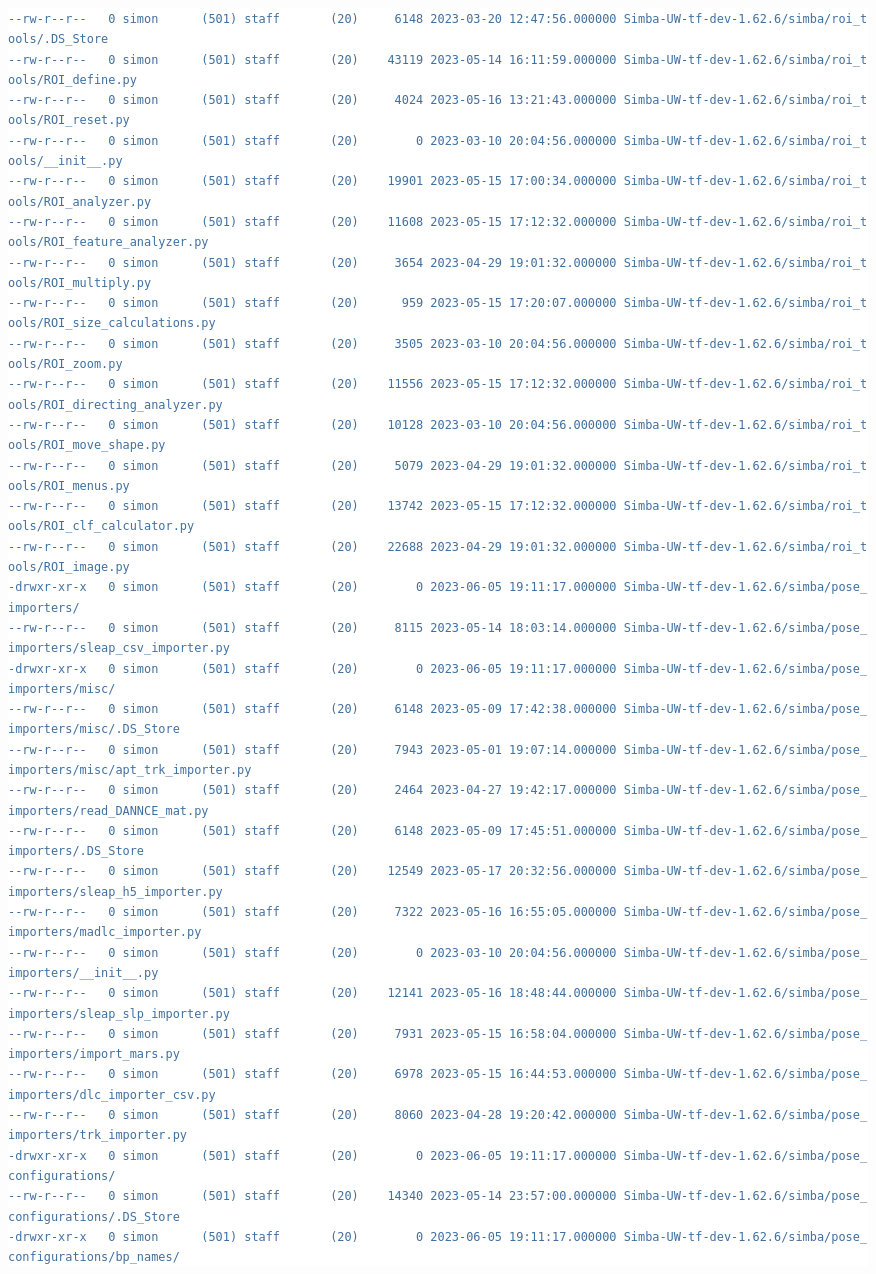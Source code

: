 ```diff
--rw-r--r--   0 simon      (501) staff       (20)     6148 2023-03-20 12:47:56.000000 Simba-UW-tf-dev-1.62.6/simba/roi_tools/.DS_Store
--rw-r--r--   0 simon      (501) staff       (20)    43119 2023-05-14 16:11:59.000000 Simba-UW-tf-dev-1.62.6/simba/roi_tools/ROI_define.py
--rw-r--r--   0 simon      (501) staff       (20)     4024 2023-05-16 13:21:43.000000 Simba-UW-tf-dev-1.62.6/simba/roi_tools/ROI_reset.py
--rw-r--r--   0 simon      (501) staff       (20)        0 2023-03-10 20:04:56.000000 Simba-UW-tf-dev-1.62.6/simba/roi_tools/__init__.py
--rw-r--r--   0 simon      (501) staff       (20)    19901 2023-05-15 17:00:34.000000 Simba-UW-tf-dev-1.62.6/simba/roi_tools/ROI_analyzer.py
--rw-r--r--   0 simon      (501) staff       (20)    11608 2023-05-15 17:12:32.000000 Simba-UW-tf-dev-1.62.6/simba/roi_tools/ROI_feature_analyzer.py
--rw-r--r--   0 simon      (501) staff       (20)     3654 2023-04-29 19:01:32.000000 Simba-UW-tf-dev-1.62.6/simba/roi_tools/ROI_multiply.py
--rw-r--r--   0 simon      (501) staff       (20)      959 2023-05-15 17:20:07.000000 Simba-UW-tf-dev-1.62.6/simba/roi_tools/ROI_size_calculations.py
--rw-r--r--   0 simon      (501) staff       (20)     3505 2023-03-10 20:04:56.000000 Simba-UW-tf-dev-1.62.6/simba/roi_tools/ROI_zoom.py
--rw-r--r--   0 simon      (501) staff       (20)    11556 2023-05-15 17:12:32.000000 Simba-UW-tf-dev-1.62.6/simba/roi_tools/ROI_directing_analyzer.py
--rw-r--r--   0 simon      (501) staff       (20)    10128 2023-03-10 20:04:56.000000 Simba-UW-tf-dev-1.62.6/simba/roi_tools/ROI_move_shape.py
--rw-r--r--   0 simon      (501) staff       (20)     5079 2023-04-29 19:01:32.000000 Simba-UW-tf-dev-1.62.6/simba/roi_tools/ROI_menus.py
--rw-r--r--   0 simon      (501) staff       (20)    13742 2023-05-15 17:12:32.000000 Simba-UW-tf-dev-1.62.6/simba/roi_tools/ROI_clf_calculator.py
--rw-r--r--   0 simon      (501) staff       (20)    22688 2023-04-29 19:01:32.000000 Simba-UW-tf-dev-1.62.6/simba/roi_tools/ROI_image.py
-drwxr-xr-x   0 simon      (501) staff       (20)        0 2023-06-05 19:11:17.000000 Simba-UW-tf-dev-1.62.6/simba/pose_importers/
--rw-r--r--   0 simon      (501) staff       (20)     8115 2023-05-14 18:03:14.000000 Simba-UW-tf-dev-1.62.6/simba/pose_importers/sleap_csv_importer.py
-drwxr-xr-x   0 simon      (501) staff       (20)        0 2023-06-05 19:11:17.000000 Simba-UW-tf-dev-1.62.6/simba/pose_importers/misc/
--rw-r--r--   0 simon      (501) staff       (20)     6148 2023-05-09 17:42:38.000000 Simba-UW-tf-dev-1.62.6/simba/pose_importers/misc/.DS_Store
--rw-r--r--   0 simon      (501) staff       (20)     7943 2023-05-01 19:07:14.000000 Simba-UW-tf-dev-1.62.6/simba/pose_importers/misc/apt_trk_importer.py
--rw-r--r--   0 simon      (501) staff       (20)     2464 2023-04-27 19:42:17.000000 Simba-UW-tf-dev-1.62.6/simba/pose_importers/read_DANNCE_mat.py
--rw-r--r--   0 simon      (501) staff       (20)     6148 2023-05-09 17:45:51.000000 Simba-UW-tf-dev-1.62.6/simba/pose_importers/.DS_Store
--rw-r--r--   0 simon      (501) staff       (20)    12549 2023-05-17 20:32:56.000000 Simba-UW-tf-dev-1.62.6/simba/pose_importers/sleap_h5_importer.py
--rw-r--r--   0 simon      (501) staff       (20)     7322 2023-05-16 16:55:05.000000 Simba-UW-tf-dev-1.62.6/simba/pose_importers/madlc_importer.py
--rw-r--r--   0 simon      (501) staff       (20)        0 2023-03-10 20:04:56.000000 Simba-UW-tf-dev-1.62.6/simba/pose_importers/__init__.py
--rw-r--r--   0 simon      (501) staff       (20)    12141 2023-05-16 18:48:44.000000 Simba-UW-tf-dev-1.62.6/simba/pose_importers/sleap_slp_importer.py
--rw-r--r--   0 simon      (501) staff       (20)     7931 2023-05-15 16:58:04.000000 Simba-UW-tf-dev-1.62.6/simba/pose_importers/import_mars.py
--rw-r--r--   0 simon      (501) staff       (20)     6978 2023-05-15 16:44:53.000000 Simba-UW-tf-dev-1.62.6/simba/pose_importers/dlc_importer_csv.py
--rw-r--r--   0 simon      (501) staff       (20)     8060 2023-04-28 19:20:42.000000 Simba-UW-tf-dev-1.62.6/simba/pose_importers/trk_importer.py
-drwxr-xr-x   0 simon      (501) staff       (20)        0 2023-06-05 19:11:17.000000 Simba-UW-tf-dev-1.62.6/simba/pose_configurations/
--rw-r--r--   0 simon      (501) staff       (20)    14340 2023-05-14 23:57:00.000000 Simba-UW-tf-dev-1.62.6/simba/pose_configurations/.DS_Store
-drwxr-xr-x   0 simon      (501) staff       (20)        0 2023-06-05 19:11:17.000000 Simba-UW-tf-dev-1.62.6/simba/pose_configurations/bp_names/
```